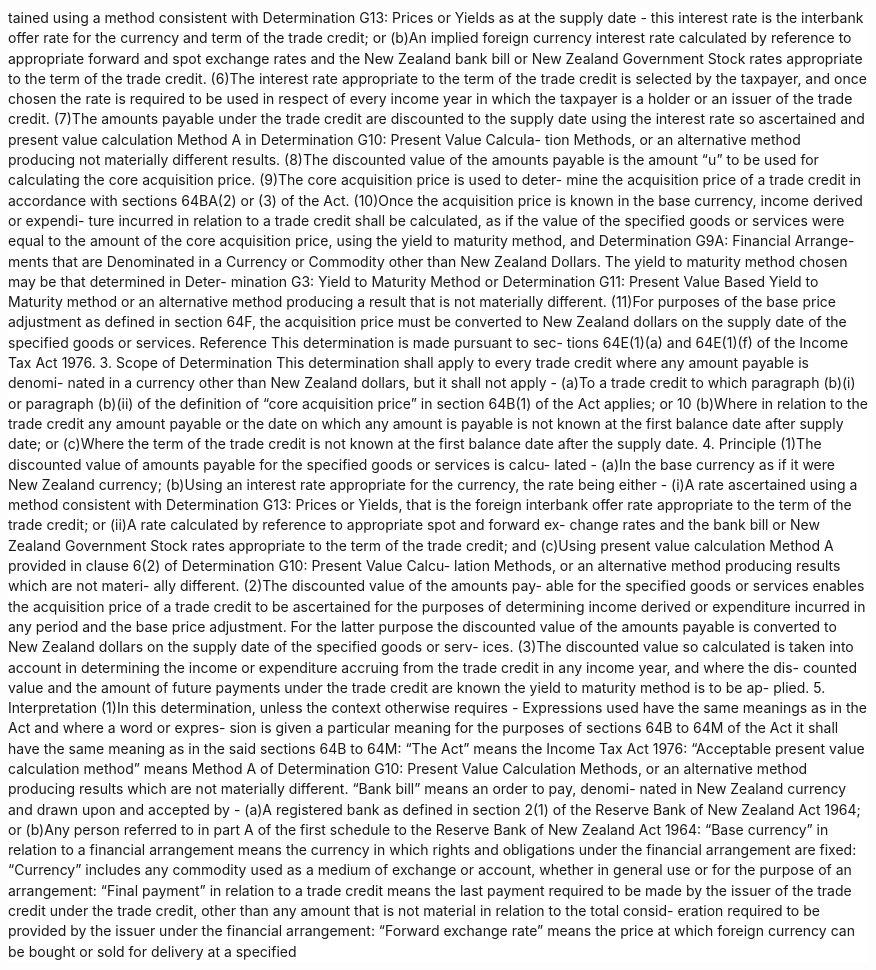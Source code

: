 tained using a method consistent with Determination G13: Prices or Yields as at the supply date - this interest rate is the interbank offer rate for the currency and term of the trade credit; or (b)An implied foreign currency interest rate calculated by reference to appropriate forward and spot exchange rates and the New Zealand bank bill or New Zealand Government Stock rates appropriate to the term of the trade credit. (6)The interest rate appropriate to the term of the trade credit is selected by the taxpayer, and once chosen the rate is required to be used in respect of every income year in which the taxpayer is a holder or an issuer of the trade credit. (7)The amounts payable under the trade credit are discounted to the supply date using the interest rate so ascertained and present value calculation Method A in Determination G10: Present Value Calcula- tion Methods, or an alternative method producing not materially different results. (8)The discounted value of the amounts payable is the amount “u” to be used for calculating the core acquisition price. (9)The core acquisition price is used to deter- mine the acquisition price of a trade credit in accordance with sections 64BA(2) or (3) of the Act. (10)Once the acquisition price is known in the base currency, income derived or expendi- ture incurred in relation to a trade credit shall be calculated, as if the value of the specified goods or services were equal to the amount of the core acquisition price, using the yield to maturity method, and Determination G9A: Financial Arrange- ments that are Denominated in a Currency or Commodity other than New Zealand Dollars. The yield to maturity method chosen may be that determined in Deter- mination G3: Yield to Maturity Method or Determination G11: Present Value Based Yield to Maturity method or an alternative method producing a result that is not materially different. (11)For purposes of the base price adjustment as defined in section 64F, the acquisition price must be converted to New Zealand dollars on the supply date of the specified goods or services. Reference This determination is made pursuant to sec- tions 64E(1)(a) and 64E(1)(f) of the Income Tax Act 1976. 3. Scope of Determination This determination shall apply to every trade credit where any amount payable is denomi- nated in a currency other than New Zealand dollars, but it shall not apply - (a)To a trade credit to which paragraph (b)(i) or paragraph (b)(ii) of the definition of “core acquisition price” in section 64B(1) of the Act applies; or 10 (b)Where in relation to the trade credit any amount payable or the date on which any amount is payable is not known at the first balance date after supply date; or (c)Where the term of the trade credit is not known at the first balance date after the supply date. 4. Principle (1)The discounted value of amounts payable for the specified goods or services is calcu- lated - (a)In the base currency as if it were New Zealand currency; (b)Using an interest rate appropriate for the currency, the rate being either - (i)A rate ascertained using a method consistent with Determination G13: Prices or Yields, that is the foreign interbank offer rate appropriate to the term of the trade credit; or (ii)A rate calculated by reference to appropriate spot and forward ex- change rates and the bank bill or New Zealand Government Stock rates appropriate to the term of the trade credit; and (c)Using present value calculation Method A provided in clause 6(2) of Determination G10: Present Value Calcu- lation Methods, or an alternative method producing results which are not materi- ally different. (2)The discounted value of the amounts pay- able for the specified goods or services enables the acquisition price of a trade credit to be ascertained for the purposes of determining income derived or expenditure incurred in any period and the base price adjustment. For the latter purpose the discounted value of the amounts payable is converted to New Zealand dollars on the supply date of the specified goods or serv- ices. (3)The discounted value so calculated is taken into account in determining the income or expenditure accruing from the trade credit in any income year, and where the dis- counted value and the amount of future payments under the trade credit are known the yield to maturity method is to be ap- plied. 5. Interpretation (1)In this determination, unless the context otherwise requires - Expressions used have the same meanings as in the Act and where a word or expres- sion is given a particular meaning for the purposes of sections 64B to 64M of the Act it shall have the same meaning as in the said sections 64B to 64M: “The Act” means the Income Tax Act 1976: “Acceptable present value calculation method” means Method A of Determination G10: Present Value Calculation Methods, or an alternative method producing results which are not materially different. “Bank bill” means an order to pay, denomi- nated in New Zealand currency and drawn upon and accepted by - (a)A registered bank as defined in section 2(1) of the Reserve Bank of New Zealand Act 1964; or (b)Any person referred to in part A of the first schedule to the Reserve Bank of New Zealand Act 1964: “Base currency” in relation to a financial arrangement means the currency in which rights and obligations under the financial arrangement are fixed: “Currency” includes any commodity used as a medium of exchange or account, whether in general use or for the purpose of an arrangement: “Final payment” in relation to a trade credit means the last payment required to be made by the issuer of the trade credit under the trade credit, other than any amount that is not material in relation to the total consid- eration required to be provided by the issuer under the financial arrangement: “Forward exchange rate” means the price at which foreign currency can be bought or sold for delivery at a specified